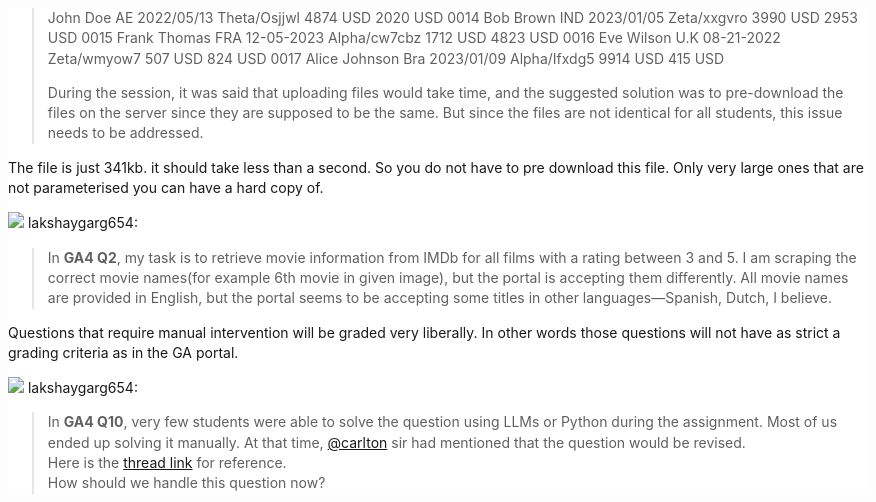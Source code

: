 > John Doe
> AE
> 2022/05/13 Theta/Osjjwl
> 4874 USD
> 2020 USD
> 0014
> Bob Brown
> IND
> 2023/01/05 Zeta/xxgvro
> 3990 USD
> 2953 USD
> 0015
> Frank Thomas
> FRA
> 12-05-2023 Alpha/cw7cbz
> 1712 USD
> 4823 USD
> 0016
> Eve Wilson
> U.K
> 08-21-2022 Zeta/wmyow7
> 507 USD
> 824 USD
> 0017
> Alice Johnson
> Bra
> 2023/01/09 Alpha/Ifxdg5
> 9914 USD
> 415 USD
>
> During the session, it was said that uploading files would take time, and the suggested solution was to pre-download the files on the server since they are supposed to be the same. But since the files are not identical for all students, this issue needs to be addressed.

The file is just 341kb. it should take less than a second. So you do not have to pre download this file. Only very large ones that are not parameterised you can have a hard copy of.

![](https://dub1.discourse-cdn.com/flex013/user_avatar/discourse.onlinedegree.iitm.ac.in/lakshaygarg654/48/129814_2.png) lakshaygarg654:

> In **GA4 Q2**, my task is to retrieve movie information from IMDb for all films with a rating between 3 and 5. I am scraping the correct movie names(for example 6th movie in given image), but the portal is accepting them differently. All movie names are provided in English, but the portal seems to be accepting some titles in other languages—Spanish, Dutch, I believe.

Questions that require manual intervention will be graded very liberally. In other words those questions will not have as strict a grading criteria as in the GA portal.

![](https://dub1.discourse-cdn.com/flex013/user_avatar/discourse.onlinedegree.iitm.ac.in/lakshaygarg654/48/129814_2.png) lakshaygarg654:

> In **GA4 Q10**, very few students were able to solve the question using LLMs or Python during the assignment. Most of us ended up solving it manually. At that time, [@carlton](/u/carlton) sir had mentioned that the question would be revised.  
> Here is the [thread link](https://discourse.onlinedegree.iitm.ac.in/t/ga4-data-sourcing-discussion-thread-tds-jan-2025/165959/106) for reference.  
> How should we handle this question now?
